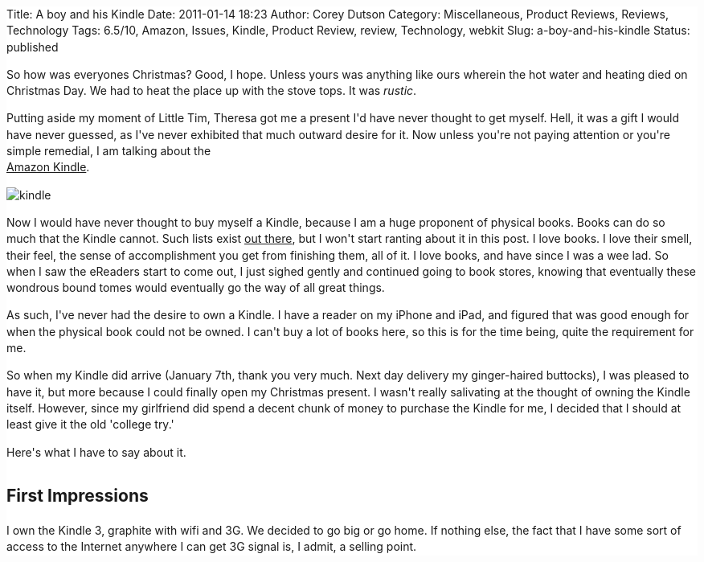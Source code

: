 Title: A boy and his Kindle
Date: 2011-01-14 18:23
Author: Corey Dutson
Category: Miscellaneous, Product Reviews, Reviews, Technology
Tags: 6.5/10, Amazon, Issues, Kindle, Product Review, review, Technology, webkit
Slug: a-boy-and-his-kindle
Status: published

So how was everyones Christmas? Good, I hope. Unless yours was anything
like ours wherein the hot water and heating died on Christmas Day. We
had to heat the place up with the stove tops. It was *rustic*.

Putting aside my moment of Little Tim, Theresa got me a present I'd have
never thought to get myself. Hell, it was a gift I would have never
guessed, as I've never exhibited that much outward desire for it. Now
unless you're not paying attention or you're simple remedial, I am
talking about the  
[Amazon
Kindle](http://www.amazon.co.uk/gp/product/B002LVUWFE?ie=UTF8&tag=walofscr-21&linkCode=as2&camp=1634&creative=19450&creativeASIN=B002LVUWFE "Amazon.co.uk - The Kindle").

![](http://wallofscribbles.com/wp-content/uploads/2011/01/kindle-e1294879568427.jpg "kindle")

Now I would have never thought to buy myself a Kindle, because I am a
huge proponent of physical books. Books can do so much that the Kindle
cannot. Such lists exist [out
there](http://www.irosf.com/q/zine/article/10619 "Kristine Kathryn Rusch - The Top Ten Things I Can't Do with My Kindle"),
but I won't start ranting about it in this post. I love books. I love
their smell, their feel, the sense of accomplishment you get from
finishing them, all of it. I love books, and have since I was a wee lad.
So when I saw the eReaders start to come out, I just sighed gently and
continued going to book stores, knowing that eventually these
wondrous bound tomes would eventually go the way of all great things.

As such, I've never had the desire to own a Kindle. I have a reader on
my iPhone and iPad, and figured that was good enough for when the
physical book could not be owned. I can't buy a lot of books here, so
this is for the time being, quite the requirement for me.

So when my Kindle did arrive (January 7th, thank you very much. Next day
delivery my ginger-haired buttocks), I was pleased to have it, but more
because I could finally open my Christmas present. I wasn't
really salivating at the thought of owning the Kindle itself. However,
since my girlfriend did spend a decent chunk of money to purchase the
Kindle for me, I decided that I should at least give it the old 'college
try.'

Here's what I have to say about it.

First Impressions
-----------------

I own the Kindle 3, graphite with wifi and 3G. We decided to go big or
go home. If nothing else, the fact that I have some sort of access to
the Internet anywhere I can get 3G signal is, I admit, a selling point.
